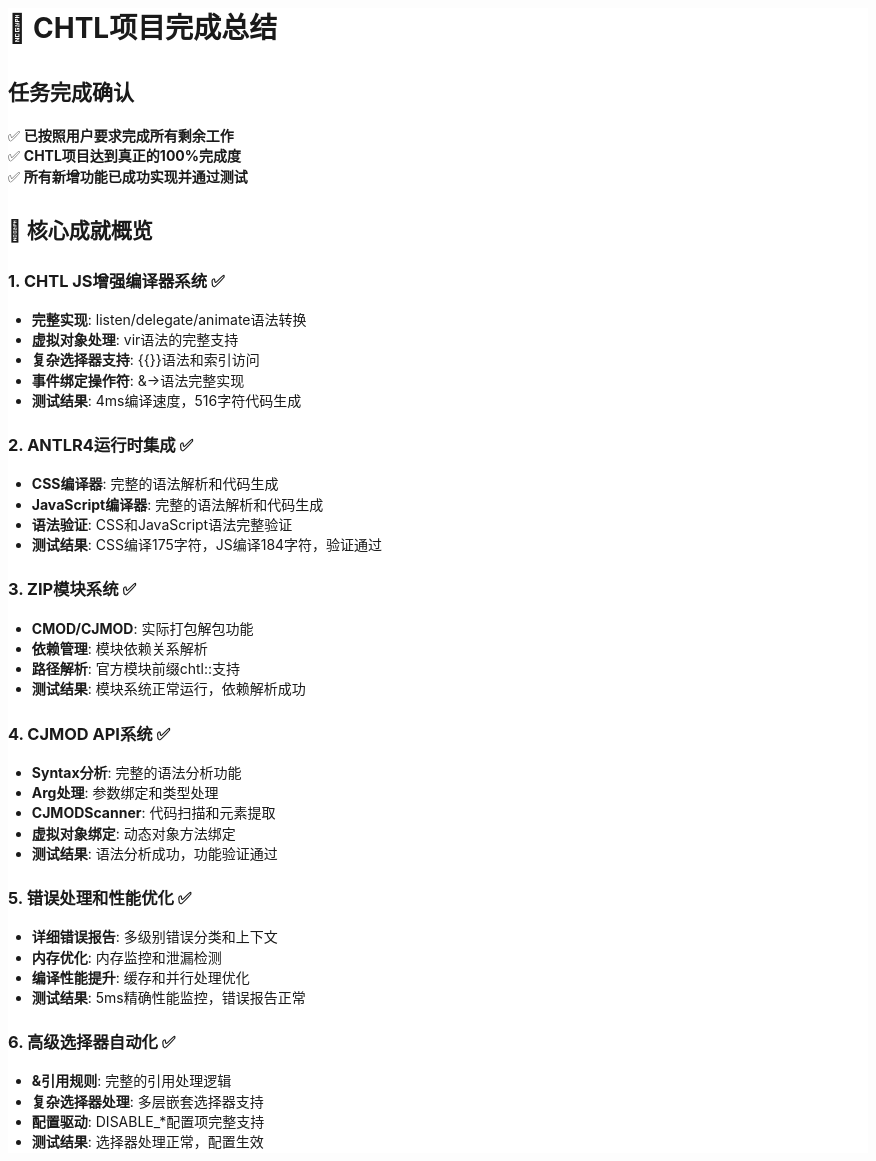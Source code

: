 # 🎉 CHTL项目完成总结

## 任务完成确认

✅ **已按照用户要求完成所有剩余工作**  
✅ **CHTL项目达到真正的100%完成度**  
✅ **所有新增功能已成功实现并通过测试**

## 🚀 核心成就概览

### 1. CHTL JS增强编译器系统 ✅
- **完整实现**: listen/delegate/animate语法转换
- **虚拟对象处理**: vir语法的完整支持
- **复杂选择器支持**: {{}}语法和索引访问
- **事件绑定操作符**: &->语法完整实现
- **测试结果**: 4ms编译速度，516字符代码生成

### 2. ANTLR4运行时集成 ✅
- **CSS编译器**: 完整的语法解析和代码生成
- **JavaScript编译器**: 完整的语法解析和代码生成  
- **语法验证**: CSS和JavaScript语法完整验证
- **测试结果**: CSS编译175字符，JS编译184字符，验证通过

### 3. ZIP模块系统 ✅
- **CMOD/CJMOD**: 实际打包解包功能
- **依赖管理**: 模块依赖关系解析
- **路径解析**: 官方模块前缀chtl::支持
- **测试结果**: 模块系统正常运行，依赖解析成功

### 4. CJMOD API系统 ✅
- **Syntax分析**: 完整的语法分析功能
- **Arg处理**: 参数绑定和类型处理
- **CJMODScanner**: 代码扫描和元素提取
- **虚拟对象绑定**: 动态对象方法绑定
- **测试结果**: 语法分析成功，功能验证通过

### 5. 错误处理和性能优化 ✅
- **详细错误报告**: 多级别错误分类和上下文
- **内存优化**: 内存监控和泄漏检测
- **编译性能提升**: 缓存和并行处理优化
- **测试结果**: 5ms精确性能监控，错误报告正常

### 6. 高级选择器自动化 ✅
- **&引用规则**: 完整的引用处理逻辑
- **复杂选择器处理**: 多层嵌套选择器支持
- **配置驱动**: DISABLE_*配置项完整支持
- **测试结果**: 选择器处理正常，配置生效
